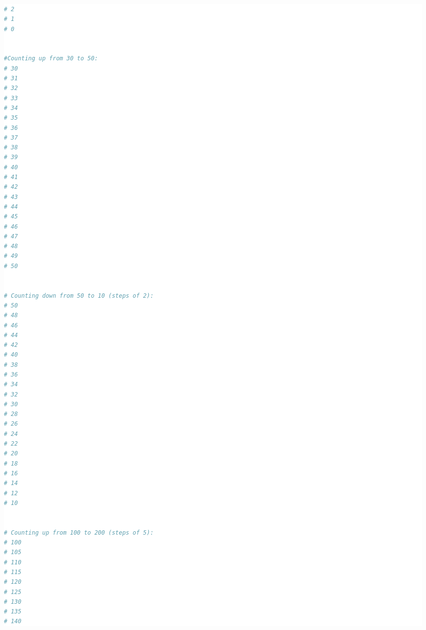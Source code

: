 ```python
# 2
# 1
# 0


#Counting up from 30 to 50:
# 30
# 31
# 32
# 33
# 34
# 35
# 36
# 37
# 38
# 39
# 40
# 41
# 42
# 43
# 44
# 45
# 46
# 47
# 48
# 49
# 50


# Counting down from 50 to 10 (steps of 2):
# 50
# 48
# 46
# 44
# 42
# 40
# 38
# 36
# 34
# 32
# 30
# 28
# 26
# 24
# 22
# 20
# 18
# 16
# 14
# 12
# 10


# Counting up from 100 to 200 (steps of 5):
# 100
# 105
# 110
# 115
# 120
# 125
# 130
# 135
# 140
```